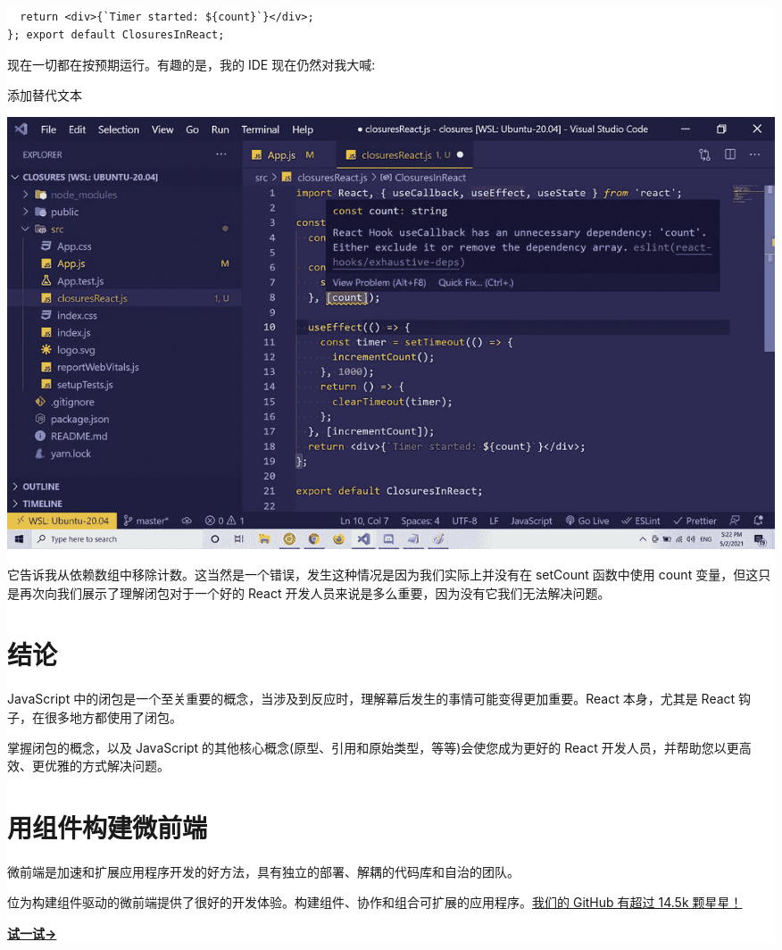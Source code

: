 ```
  return <div>{`Timer started: ${count}`}</div>;
}; export default ClosuresInReact;
```

现在一切都在按预期运行。有趣的是，我的 IDE 现在仍然对我大喊:

添加替代文本

![](img/870c546ce9849df47b23fc8f22f404d7.png)

它告诉我从依赖数组中移除计数。这当然是一个错误，发生这种情况是因为我们实际上并没有在 setCount 函数中使用 count 变量，但这只是再次向我们展示了理解闭包对于一个好的 React 开发人员来说是多么重要，因为没有它我们无法解决问题。

# 结论

JavaScript 中的闭包是一个至关重要的概念，当涉及到反应时，理解幕后发生的事情可能变得更加重要。React 本身，尤其是 React 钩子，在很多地方都使用了闭包。

掌握闭包的概念，以及 JavaScript 的其他核心概念(原型、引用和原始类型，等等)会使您成为更好的 React 开发人员，并帮助您以更高效、更优雅的方式解决问题。

# 用组件构建微前端

微前端是加速和扩展应用程序开发的好方法，具有独立的部署、解耦的代码库和自治的团队。

位为构建组件驱动的微前端提供了很好的开发体验。构建组件、协作和组合可扩展的应用程序。[我们的 GitHub 有超过 14.5k 颗星星！](https://github.com/teambit/bit)

[**试一试→**](https://bit.dev)
